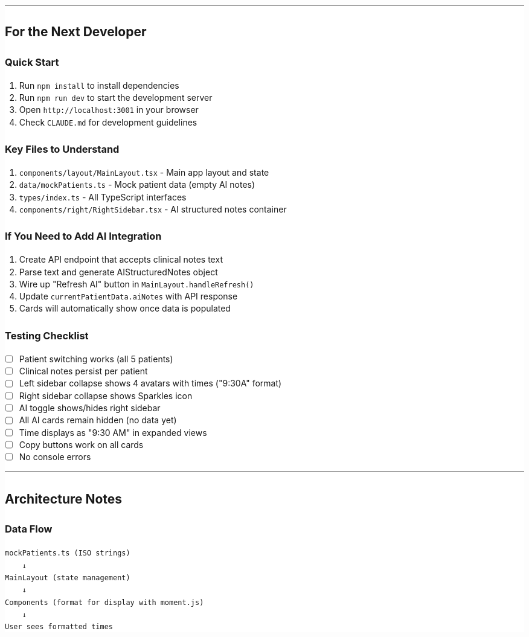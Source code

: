 
---

## For the Next Developer

### Quick Start
1. Run `npm install` to install dependencies
2. Run `npm run dev` to start the development server
3. Open `http://localhost:3001` in your browser
4. Check `CLAUDE.md` for development guidelines

### Key Files to Understand
1. `components/layout/MainLayout.tsx` - Main app layout and state
2. `data/mockPatients.ts` - Mock patient data (empty AI notes)
3. `types/index.ts` - All TypeScript interfaces
4. `components/right/RightSidebar.tsx` - AI structured notes container

### If You Need to Add AI Integration
1. Create API endpoint that accepts clinical notes text
2. Parse text and generate AIStructuredNotes object
3. Wire up "Refresh AI" button in `MainLayout.handleRefresh()`
4. Update `currentPatientData.aiNotes` with API response
5. Cards will automatically show once data is populated

### Testing Checklist
- [ ] Patient switching works (all 5 patients)
- [ ] Clinical notes persist per patient
- [ ] Left sidebar collapse shows 4 avatars with times ("9:30A" format)
- [ ] Right sidebar collapse shows Sparkles icon
- [ ] AI toggle shows/hides right sidebar
- [ ] All AI cards remain hidden (no data yet)
- [ ] Time displays as "9:30 AM" in expanded views
- [ ] Copy buttons work on all cards
- [ ] No console errors

---

## Architecture Notes

### Data Flow
```
mockPatients.ts (ISO strings)
    ↓
MainLayout (state management)
    ↓
Components (format for display with moment.js)
    ↓
User sees formatted times
```
